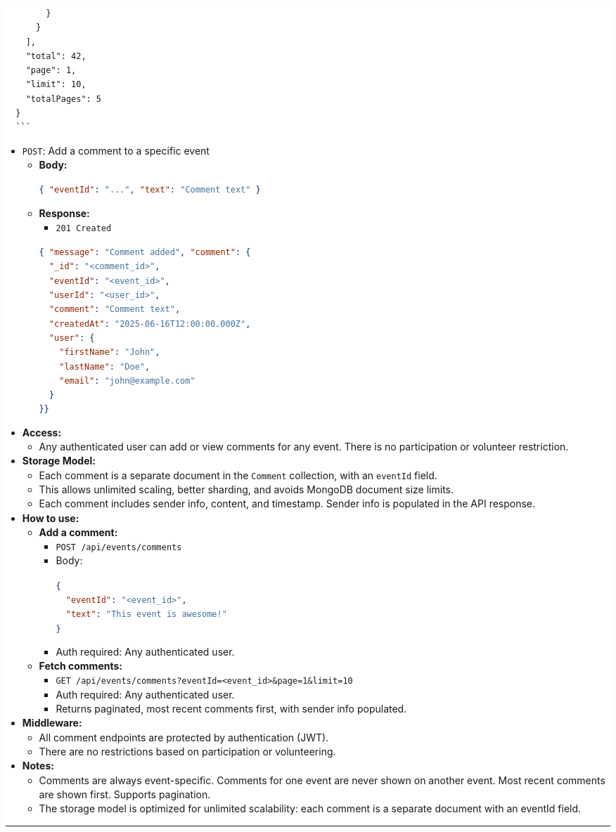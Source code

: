             }
          }
        ],
        "total": 42,
        "page": 1,
        "limit": 10,
        "totalPages": 5
      }
      ```
  - `POST`: Add a comment to a specific event
    - **Body:**
      ```json
      { "eventId": "...", "text": "Comment text" }
      ```
    - **Response:**
      - `201 Created`
      ```json
      { "message": "Comment added", "comment": {
        "_id": "<comment_id>",
        "eventId": "<event_id>",
        "userId": "<user_id>",
        "comment": "Comment text",
        "createdAt": "2025-06-16T12:00:00.000Z",
        "user": {
          "firstName": "John",
          "lastName": "Doe",
          "email": "john@example.com"
        }
      }}
      ```
- **Access:**
  - Any authenticated user can add or view comments for any event. There is no participation or volunteer restriction.
- **Storage Model:**
  - Each comment is a separate document in the `Comment` collection, with an `eventId` field.
  - This allows unlimited scaling, better sharding, and avoids MongoDB document size limits.
  - Each comment includes sender info, content, and timestamp. Sender info is populated in the API response.
- **How to use:**
  - **Add a comment:**
    - `POST /api/events/comments`
    - Body:
      ```json
      {
        "eventId": "<event_id>",
        "text": "This event is awesome!"
      }
      ```
    - Auth required: Any authenticated user.
  - **Fetch comments:**
    - `GET /api/events/comments?eventId=<event_id>&page=1&limit=10`
    - Auth required: Any authenticated user.
    - Returns paginated, most recent comments first, with sender info populated.
- **Middleware:**
  - All comment endpoints are protected by authentication (JWT).
  - There are no restrictions based on participation or volunteering.
- **Notes:**
  - Comments are always event-specific. Comments for one event are never shown on another event. Most recent comments are shown first. Supports pagination.
  - The storage model is optimized for unlimited scalability: each comment is a separate document with an eventId field.

---